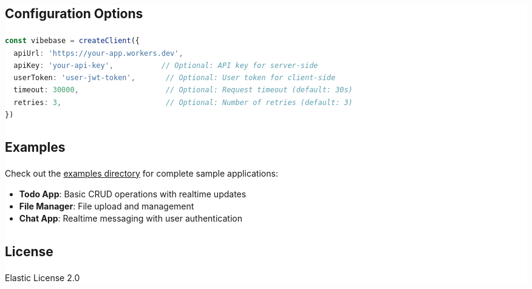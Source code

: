 ## Configuration Options

```typescript
const vibebase = createClient({
  apiUrl: 'https://your-app.workers.dev',
  apiKey: 'your-api-key',           // Optional: API key for server-side
  userToken: 'user-jwt-token',       // Optional: User token for client-side
  timeout: 30000,                    // Optional: Request timeout (default: 30s)
  retries: 3,                        // Optional: Number of retries (default: 3)
})
```

## Examples

Check out the [examples directory](../../examples/) for complete sample applications:

- **Todo App**: Basic CRUD operations with realtime updates
- **File Manager**: File upload and management
- **Chat App**: Realtime messaging with user authentication

## License

Elastic License 2.0